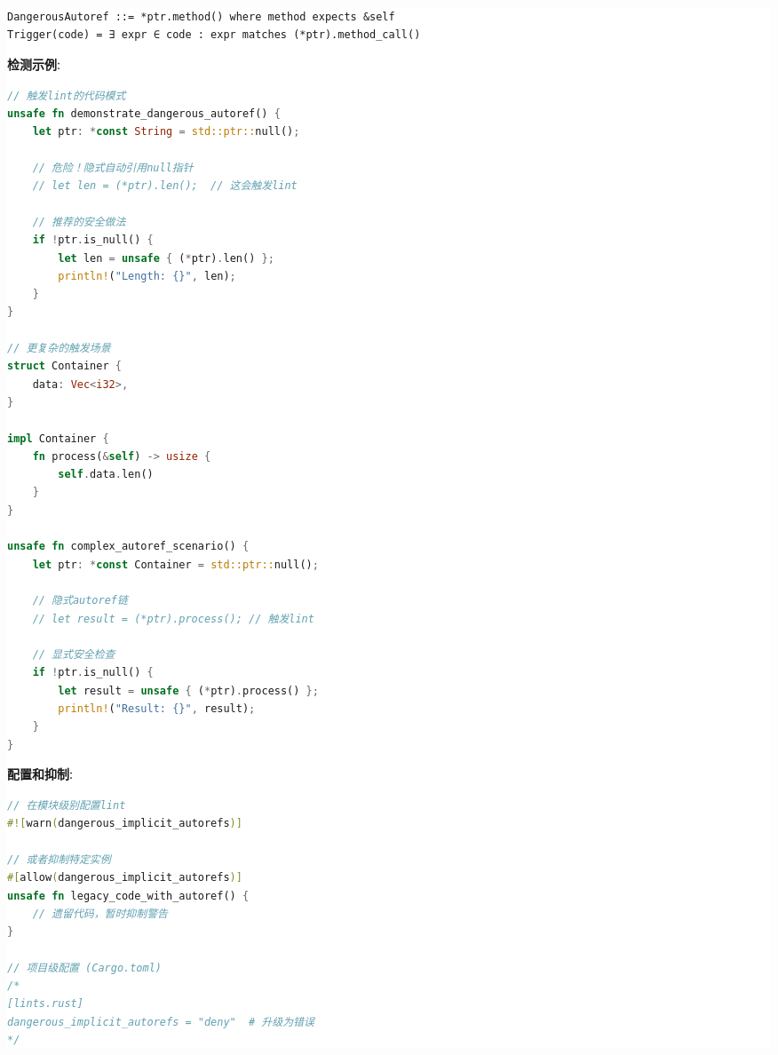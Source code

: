 ```mathematical
DangerousAutoref ::= *ptr.method() where method expects &self
Trigger(code) = ∃ expr ∈ code : expr matches (*ptr).method_call()
```

**检测示例**:

```rust
// 触发lint的代码模式
unsafe fn demonstrate_dangerous_autoref() {
    let ptr: *const String = std::ptr::null();
    
    // 危险！隐式自动引用null指针
    // let len = (*ptr).len();  // 这会触发lint
    
    // 推荐的安全做法
    if !ptr.is_null() {
        let len = unsafe { (*ptr).len() };
        println!("Length: {}", len);
    }
}

// 更复杂的触发场景
struct Container {
    data: Vec<i32>,
}

impl Container {
    fn process(&self) -> usize {
        self.data.len()
    }
}

unsafe fn complex_autoref_scenario() {
    let ptr: *const Container = std::ptr::null();
    
    // 隐式autoref链
    // let result = (*ptr).process(); // 触发lint
    
    // 显式安全检查
    if !ptr.is_null() {
        let result = unsafe { (*ptr).process() };
        println!("Result: {}", result);
    }
}
```

**配置和抑制**:

```rust
// 在模块级别配置lint
#![warn(dangerous_implicit_autorefs)]

// 或者抑制特定实例
#[allow(dangerous_implicit_autorefs)]
unsafe fn legacy_code_with_autoref() {
    // 遗留代码，暂时抑制警告
}

// 项目级配置 (Cargo.toml)
/*
[lints.rust]
dangerous_implicit_autorefs = "deny"  # 升级为错误
*/
```
